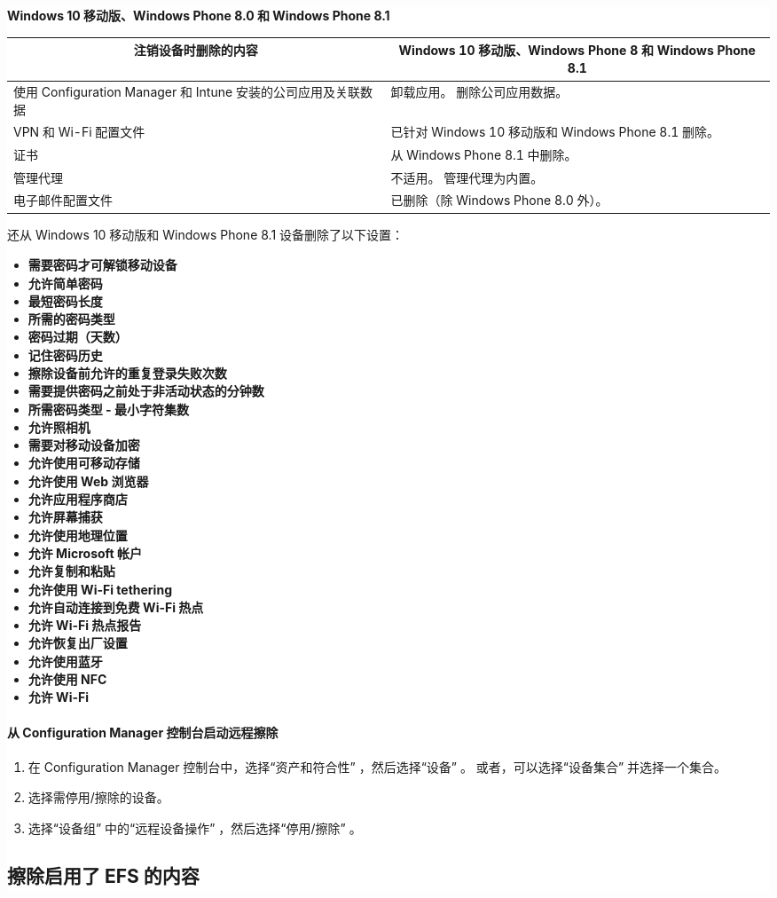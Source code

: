  **Windows 10 移动版、Windows Phone 8.0 和 Windows Phone 8.1**

|注销设备时删除的内容|Windows 10 移动版、Windows Phone 8 和 Windows Phone 8.1|  
|-|-|
|使用 Configuration Manager 和 Intune 安装的公司应用及关联数据|卸载应用。 删除公司应用数据。|  
|VPN 和 Wi-Fi 配置文件|已针对 Windows 10 移动版和 Windows Phone 8.1 删除。|  
|证书|从 Windows Phone 8.1 中删除。|  
|管理代理|不适用。 管理代理为内置。|  
|电子邮件配置文件|已删除（除 Windows Phone 8.0 外）。|  

还从 Windows 10 移动版和 Windows Phone 8.1 设备删除了以下设置：  

- **需要密码才可解锁移动设备**  
- **允许简单密码**  
- **最短密码长度**  
- **所需的密码类型**
- **密码过期（天数）**  
- **记住密码历史**  
- **擦除设备前允许的重复登录失败次数**  
- **需要提供密码之前处于非活动状态的分钟数**  
- **所需密码类型 - 最小字符集数**  
- **允许照相机**
- **需要对移动设备加密**  
- **允许使用可移动存储**  
- **允许使用 Web 浏览器**  
- **允许应用程序商店**  
- **允许屏幕捕获**  
- **允许使用地理位置**  
- **允许 Microsoft 帐户**  
- **允许复制和粘贴**  
- **允许使用 Wi-Fi tethering**  
- **允许自动连接到免费 Wi-Fi 热点**  
- **允许 Wi-Fi 热点报告**  
- **允许恢复出厂设置**
- **允许使用蓝牙**  
- **允许使用 NFC**
- **允许 Wi-Fi**

#### <a name="to-initiate-a-remote-wipe-from-the-configuration-manager-console"></a>从 Configuration Manager 控制台启动远程擦除  

1. 在 Configuration Manager 控制台中，选择“资产和符合性”  ，然后选择“设备”  。 或者，可以选择“设备集合”  并选择一个集合。  

2. 选择需停用/擦除的设备。  

3. 选择“设备组”  中的“远程设备操作”  ，然后选择“停用/擦除”  。  



## <a name="wiping-efs-enabled-content"></a>擦除启用了 EFS 的内容  
